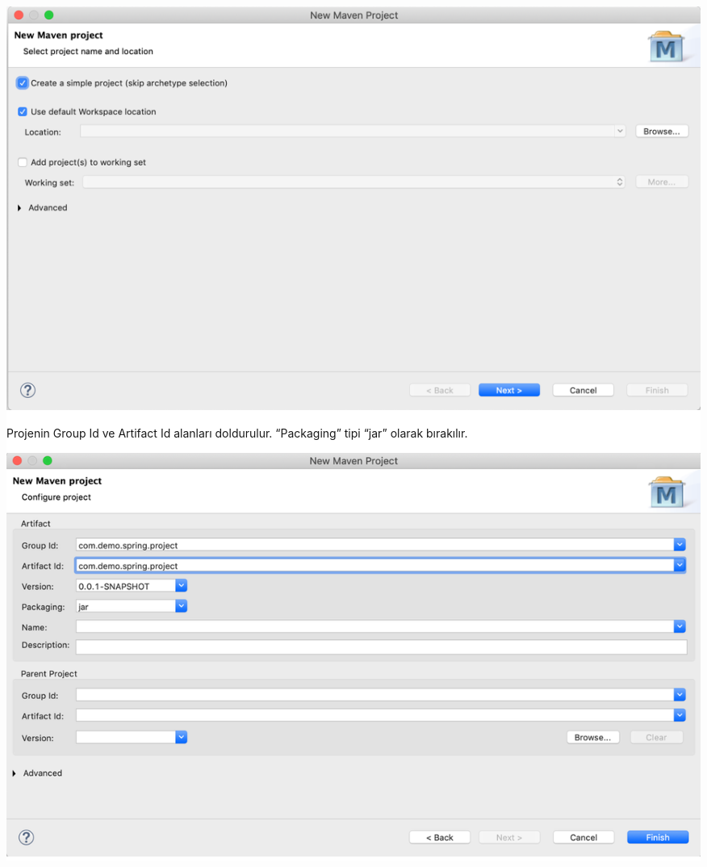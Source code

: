 ![spring-boot-kurulum](figures/spring-boot-kurulum1.png)

Projenin Group Id ve Artifact Id alanları doldurulur. “Packaging” tipi “jar” olarak bırakılır.

![spring-boot-kurulum](figures/spring-boot-kurulum2.png)
